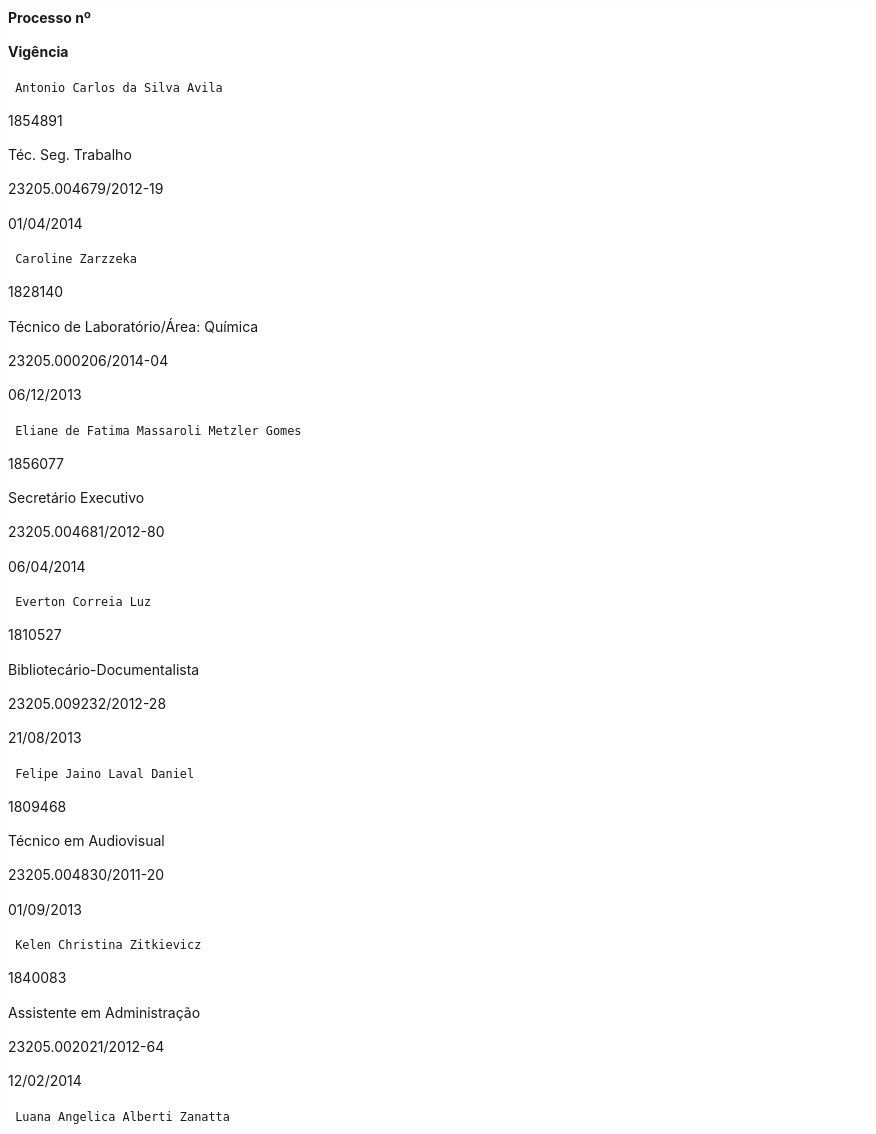    **Processo nº**

   **Vigência**

     Antonio Carlos da Silva Avila

   1854891

   Téc. Seg. Trabalho

   23205.004679/2012-19

   01/04/2014

     Caroline Zarzzeka

   1828140

   Técnico de Laboratório/Área: Química

   23205.000206/2014-04

   06/12/2013

     Eliane de Fatima Massaroli Metzler Gomes

   1856077

   Secretário Executivo

   23205.004681/2012-80

   06/04/2014

     Everton Correia Luz

   1810527

   Bibliotecário-Documentalista

   23205.009232/2012-28

   21/08/2013

     Felipe Jaino Laval Daniel

   1809468

   Técnico em Audiovisual

   23205.004830/2011-20

   01/09/2013

     Kelen Christina Zitkievicz

   1840083

   Assistente em Administração

   23205.002021/2012-64

   12/02/2014

     Luana Angelica Alberti Zanatta
